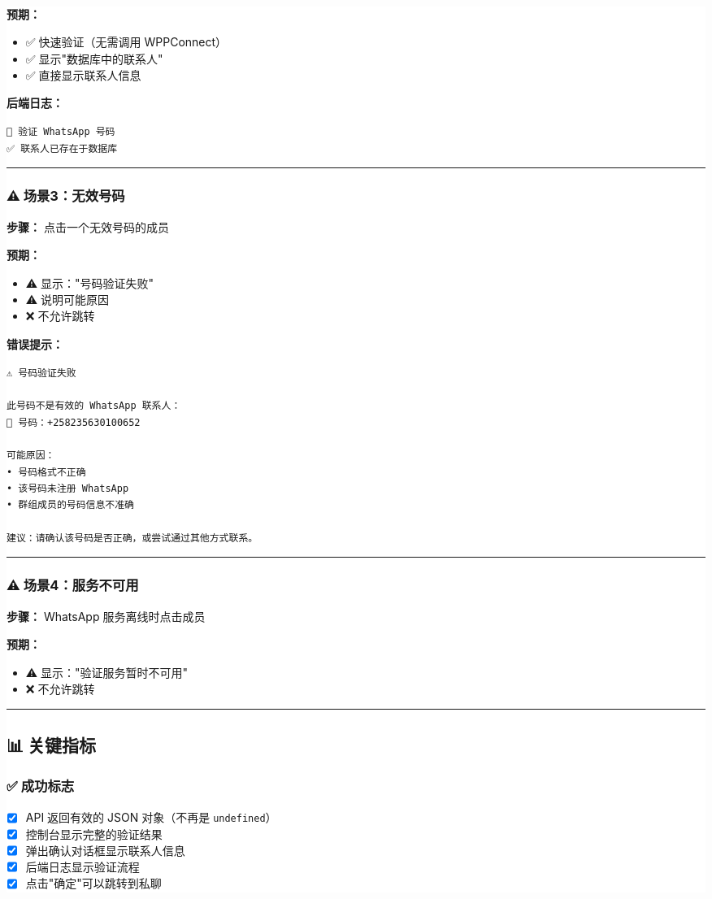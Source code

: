 **预期：**
- ✅ 快速验证（无需调用 WPPConnect）
- ✅ 显示"数据库中的联系人"
- ✅ 直接显示联系人信息

**后端日志：**
```bash
🔐 验证 WhatsApp 号码
✅ 联系人已存在于数据库
```

---

### ⚠️ 场景3：无效号码

**步骤：** 点击一个无效号码的成员

**预期：**
- ⚠️ 显示："号码验证失败"
- ⚠️ 说明可能原因
- ❌ 不允许跳转

**错误提示：**
```
⚠️ 号码验证失败

此号码不是有效的 WhatsApp 联系人：
📱 号码：+258235630100652

可能原因：
• 号码格式不正确
• 该号码未注册 WhatsApp
• 群组成员的号码信息不准确

建议：请确认该号码是否正确，或尝试通过其他方式联系。
```

---

### ⚠️ 场景4：服务不可用

**步骤：** WhatsApp 服务离线时点击成员

**预期：**
- ⚠️ 显示："验证服务暂时不可用"
- ❌ 不允许跳转

---

## 📊 关键指标

### ✅ 成功标志

- [x] API 返回有效的 JSON 对象（不再是 `undefined`）
- [x] 控制台显示完整的验证结果
- [x] 弹出确认对话框显示联系人信息
- [x] 后端日志显示验证流程
- [x] 点击"确定"可以跳转到私聊
